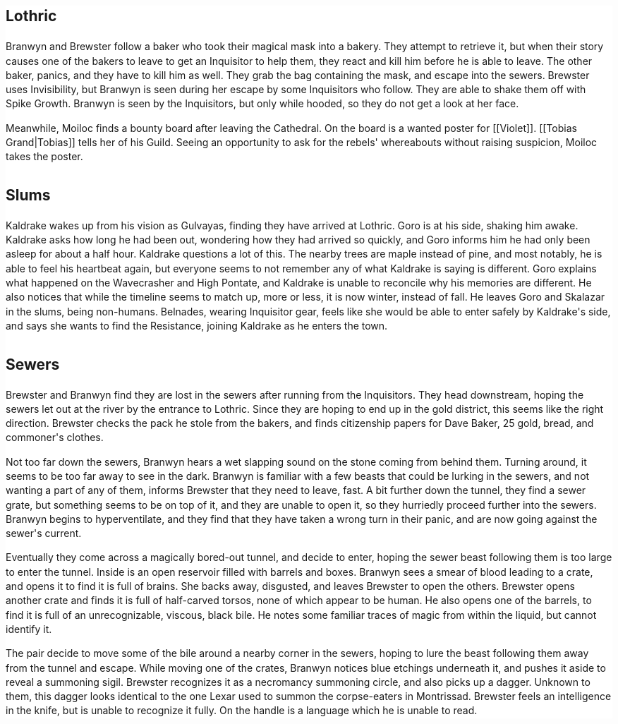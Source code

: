 ## Lothric
Branwyn and Brewster follow a baker who took their magical mask into a bakery. They attempt to retrieve it, but when their story causes one of the bakers to leave to get an Inquisitor to help them, they react and kill him before he is able to leave. The other baker, panics, and they have to kill him as well. They grab the bag containing the mask, and escape into the sewers. Brewster uses Invisibility, but Branwyn is seen during her escape by some Inquisitors who follow. They are able to shake them off with Spike Growth. Branwyn is seen by the Inquisitors, but only while hooded, so they do not get a look at her face.

Meanwhile, Moiloc finds a bounty board after leaving the Cathedral. On the board is a wanted poster for [[Violet]]. [[Tobias Grand|Tobias]] tells her of his Guild. Seeing an opportunity to ask for the rebels' whereabouts without raising suspicion, Moiloc takes the poster.
## Slums
Kaldrake wakes up from his vision as Gulvayas, finding they have arrived at Lothric. Goro is at his side, shaking him awake. Kaldrake asks how long he had been out, wondering how they had arrived so quickly, and Goro informs him he had only been asleep for about a half hour. Kaldrake questions a lot of this. The nearby trees are maple instead of pine, and most notably, he is able to feel his heartbeat again, but everyone seems to not remember any of what Kaldrake is saying is different. Goro explains what happened on the Wavecrasher and High Pontate, and Kaldrake is unable to reconcile why his memories are different. He also notices that while the timeline seems to match up, more or less, it is now winter, instead of fall. He leaves Goro and Skalazar in the slums, being non-humans. Belnades, wearing Inquisitor gear, feels like she would be able to enter safely by Kaldrake's side, and says she wants to find the Resistance, joining Kaldrake as he enters the town.
## Sewers
Brewster and Branwyn find they are lost in the sewers after running from the Inquisitors. They head downstream, hoping the sewers let out at the river by the entrance to Lothric. Since they are hoping to end up in the gold district, this seems like the right direction. Brewster checks the pack he stole from the bakers, and finds citizenship papers for Dave Baker, 25 gold, bread, and commoner's clothes.

Not too far down the sewers, Branwyn hears a wet slapping sound on the stone coming from behind them. Turning around, it seems to be too far away to see in the dark. Branwyn is familiar with a few beasts that could be lurking in the sewers, and not wanting a part of any of them, informs Brewster that they need to leave, fast. A bit further down the tunnel, they find a sewer grate, but something seems to be on top of it, and they are unable to open it, so they hurriedly proceed further into the sewers. Branwyn begins to hyperventilate, and they find that they have taken a wrong turn in their panic, and are now going against the sewer's current.

Eventually they come across a magically bored-out tunnel, and decide to enter, hoping the sewer beast following them is too large to enter the tunnel. Inside is an open reservoir filled with barrels and boxes. Branwyn sees a smear of blood leading to a crate, and opens it to find it is full of brains. She backs away, disgusted, and leaves Brewster to open the others. Brewster opens another crate and finds it is full of half-carved torsos, none of which appear to be human. He also opens one of the barrels, to find it is full of an unrecognizable, viscous, black bile. He notes some familiar traces of magic from within the liquid, but cannot identify it.

The pair decide to move some of the bile around a nearby corner in the sewers, hoping to lure the beast following them away from the tunnel and escape. While moving one of the crates, Branwyn notices blue etchings underneath it, and pushes it aside to reveal a summoning sigil. Brewster recognizes it as a necromancy summoning circle, and also picks up a dagger. Unknown to them, this dagger looks identical to the one Lexar used to summon the corpse-eaters in Montrissad. Brewster feels an intelligence in the knife, but is unable to recognize it fully. On the handle is a language which he is unable to read.
